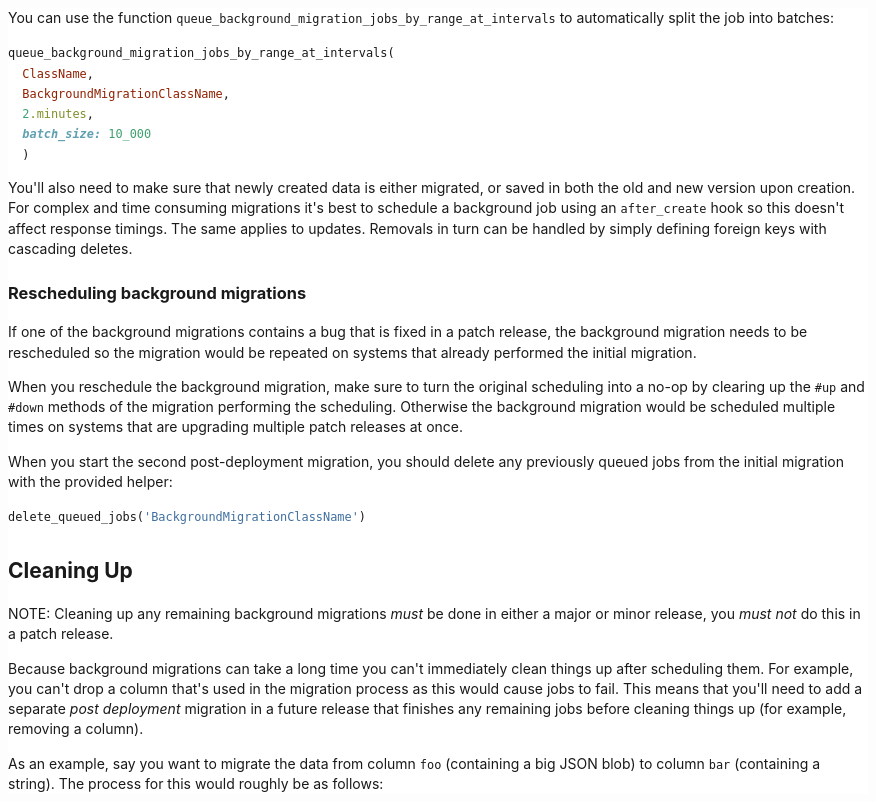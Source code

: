 You can use the function `queue_background_migration_jobs_by_range_at_intervals`
to automatically split the job into batches:

```ruby
queue_background_migration_jobs_by_range_at_intervals(
  ClassName,
  BackgroundMigrationClassName,
  2.minutes,
  batch_size: 10_000
  )
```

You'll also need to make sure that newly created data is either migrated, or
saved in both the old and new version upon creation. For complex and time
consuming migrations it's best to schedule a background job using an
`after_create` hook so this doesn't affect response timings. The same applies to
updates. Removals in turn can be handled by simply defining foreign keys with
cascading deletes.

### Rescheduling background migrations

If one of the background migrations contains a bug that is fixed in a patch
release, the background migration needs to be rescheduled so the migration would
be repeated on systems that already performed the initial migration.

When you reschedule the background migration, make sure to turn the original
scheduling into a no-op by clearing up the `#up` and `#down` methods of the
migration performing the scheduling. Otherwise the background migration would be
scheduled multiple times on systems that are upgrading multiple patch releases at
once.

When you start the second post-deployment migration, you should delete any
previously queued jobs from the initial migration with the provided
helper:

```ruby
delete_queued_jobs('BackgroundMigrationClassName')
```

## Cleaning Up

NOTE:
Cleaning up any remaining background migrations _must_ be done in either a major
or minor release, you _must not_ do this in a patch release.

Because background migrations can take a long time you can't immediately clean
things up after scheduling them. For example, you can't drop a column that's
used in the migration process as this would cause jobs to fail. This means that
you'll need to add a separate _post deployment_ migration in a future release
that finishes any remaining jobs before cleaning things up (for example, removing a
column).

As an example, say you want to migrate the data from column `foo` (containing a
big JSON blob) to column `bar` (containing a string). The process for this would
roughly be as follows:
